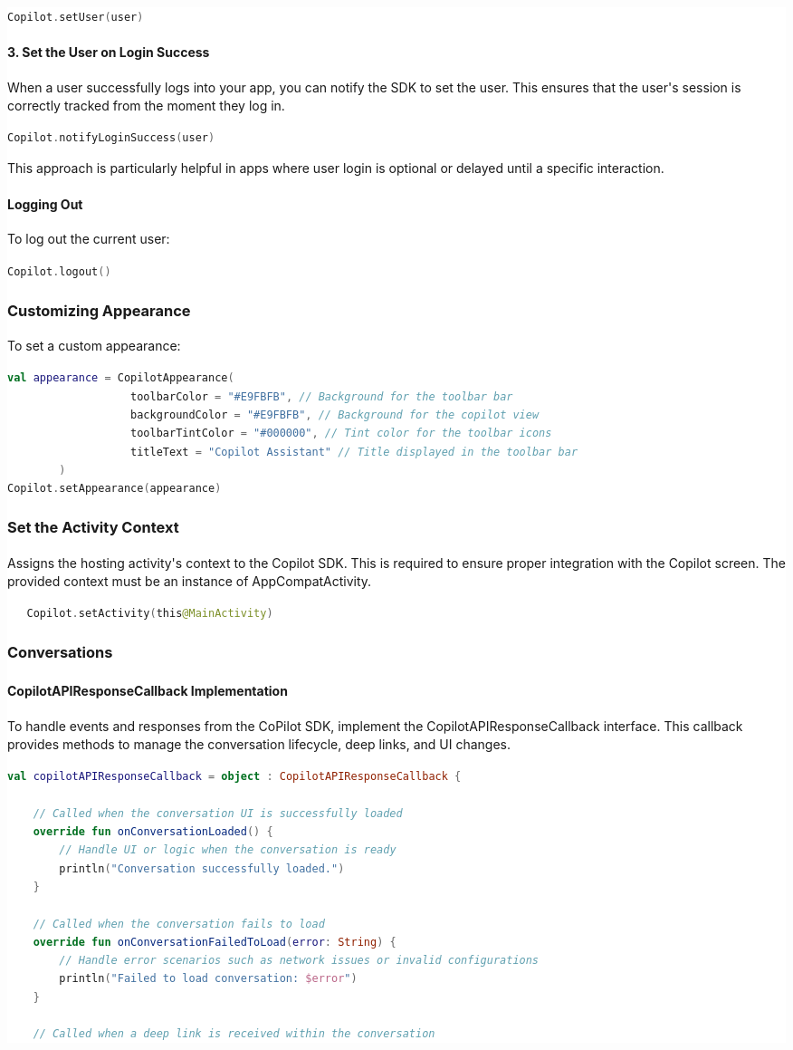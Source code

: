 ```kotlin
Copilot.setUser(user)
```

#### 3. Set the User on Login Success
When a user successfully logs into your app, you can notify the SDK to set the user. This ensures that the user's session is correctly tracked from the moment they log in.

```kotlin
Copilot.notifyLoginSuccess(user)
```
This approach is particularly helpful in apps where user login is optional or delayed until a specific interaction.

#### Logging Out

To log out the current user:

```kotlin
Copilot.logout()
```

### Customizing Appearance

To set a custom appearance:

```kotlin
val appearance = CopilotAppearance(
                   toolbarColor = "#E9FBFB", // Background for the toolbar bar
                   backgroundColor = "#E9FBFB", // Background for the copilot view
                   toolbarTintColor = "#000000", // Tint color for the toolbar icons
                   titleText = "Copilot Assistant" // Title displayed in the toolbar bar
        )
Copilot.setAppearance(appearance)
```

### Set the Activity Context

Assigns the hosting activity's context to the Copilot SDK. This is required to ensure proper integration with the Copilot screen. The provided context must be an instance of AppCompatActivity.

```kotlin
   Copilot.setActivity(this@MainActivity)
```

### Conversations

#### CopilotAPIResponseCallback Implementation

To handle events and responses from the CoPilot SDK, implement the CopilotAPIResponseCallback interface. This callback provides methods to manage the conversation lifecycle, deep links, and UI changes.

```kotlin
val copilotAPIResponseCallback = object : CopilotAPIResponseCallback {
    
    // Called when the conversation UI is successfully loaded
    override fun onConversationLoaded() {
        // Handle UI or logic when the conversation is ready
        println("Conversation successfully loaded.")
    }

    // Called when the conversation fails to load
    override fun onConversationFailedToLoad(error: String) {
        // Handle error scenarios such as network issues or invalid configurations
        println("Failed to load conversation: $error")
    }

    // Called when a deep link is received within the conversation
```